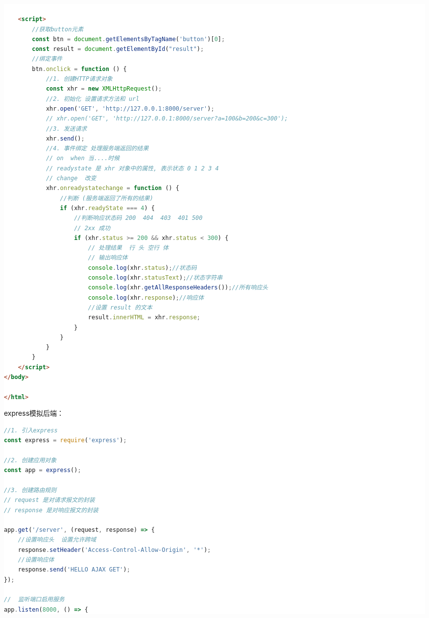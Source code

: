 ```HTML

    <script>
        //获取button元素
        const btn = document.getElementsByTagName('button')[0];
        const result = document.getElementById("result");
        //绑定事件
        btn.onclick = function () {
            //1. 创建HTTP请求对象
            const xhr = new XMLHttpRequest();
            //2. 初始化 设置请求方法和 url
            xhr.open('GET', 'http://127.0.0.1:8000/server');
            // xhr.open('GET', 'http://127.0.0.1:8000/server?a=100&b=200&c=300');
            //3. 发送请求
            xhr.send();
            //4. 事件绑定 处理服务端返回的结果
            // on  when 当....时候
            // readystate 是 xhr 对象中的属性, 表示状态 0 1 2 3 4
            // change  改变
            xhr.onreadystatechange = function () {
                //判断 (服务端返回了所有的结果)
                if (xhr.readyState === 4) {
                    //判断响应状态码 200  404  403  401 500
                    // 2xx 成功
                    if (xhr.status >= 200 && xhr.status < 300) {
                        // 处理结果  行 头 空行 体
                        // 输出响应体
                        console.log(xhr.status);//状态码
                        console.log(xhr.statusText);//状态字符串
                        console.log(xhr.getAllResponseHeaders());//所有响应头
                        console.log(xhr.response);//响应体
                        //设置 result 的文本
                        result.innerHTML = xhr.response;
                    }
                }
            }
        }
    </script>
</body>

</html>
```

express模拟后端：

```javascript
//1. 引入express
const express = require('express');

//2. 创建应用对象
const app = express();

//3. 创建路由规则
// request 是对请求报文的封装
// response 是对响应报文的封装

app.get('/server', (request, response) => {
    //设置响应头  设置允许跨域
    response.setHeader('Access-Control-Allow-Origin', '*');
    //设置响应体
    response.send('HELLO AJAX GET');
});

//  监听端口启用服务
app.listen(8000, () => {
```